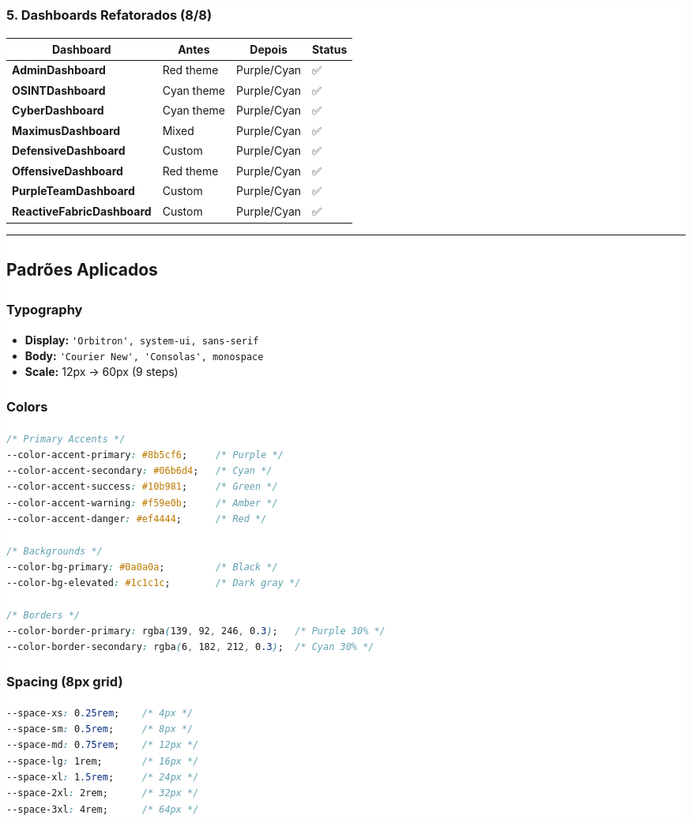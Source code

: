 ### 5. Dashboards Refatorados (8/8)

| Dashboard | Antes | Depois | Status |
|-----------|-------|--------|--------|
| **AdminDashboard** | Red theme | Purple/Cyan | ✅ |
| **OSINTDashboard** | Cyan theme | Purple/Cyan | ✅ |
| **CyberDashboard** | Cyan theme | Purple/Cyan | ✅ |
| **MaximusDashboard** | Mixed | Purple/Cyan | ✅ |
| **DefensiveDashboard** | Custom | Purple/Cyan | ✅ |
| **OffensiveDashboard** | Red theme | Purple/Cyan | ✅ |
| **PurpleTeamDashboard** | Custom | Purple/Cyan | ✅ |
| **ReactiveFabricDashboard** | Custom | Purple/Cyan | ✅ |

---

## Padrões Aplicados

### Typography
- **Display:** `'Orbitron', system-ui, sans-serif`
- **Body:** `'Courier New', 'Consolas', monospace`
- **Scale:** 12px → 60px (9 steps)

### Colors
```css
/* Primary Accents */
--color-accent-primary: #8b5cf6;     /* Purple */
--color-accent-secondary: #06b6d4;   /* Cyan */
--color-accent-success: #10b981;     /* Green */
--color-accent-warning: #f59e0b;     /* Amber */
--color-accent-danger: #ef4444;      /* Red */

/* Backgrounds */
--color-bg-primary: #0a0a0a;         /* Black */
--color-bg-elevated: #1c1c1c;        /* Dark gray */

/* Borders */
--color-border-primary: rgba(139, 92, 246, 0.3);   /* Purple 30% */
--color-border-secondary: rgba(6, 182, 212, 0.3);  /* Cyan 30% */
```

### Spacing (8px grid)
```css
--space-xs: 0.25rem;    /* 4px */
--space-sm: 0.5rem;     /* 8px */
--space-md: 0.75rem;    /* 12px */
--space-lg: 1rem;       /* 16px */
--space-xl: 1.5rem;     /* 24px */
--space-2xl: 2rem;      /* 32px */
--space-3xl: 4rem;      /* 64px */
```
